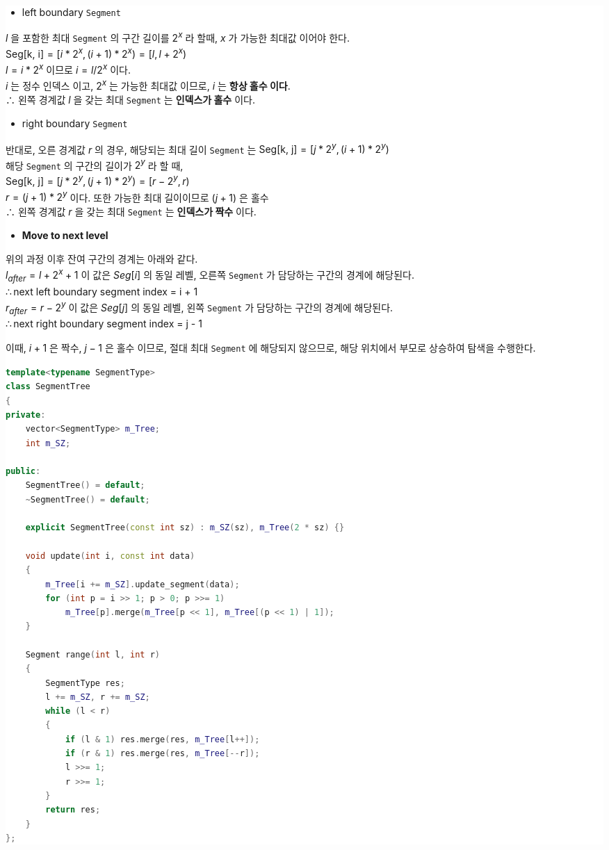 - $\text{left boundary }$ `Segment`

$l$ 을 포함한 최대 `Segment` 의 구간 길이를 $2^{x}$ 라 할때, $x$ 가 가능한 최대값 이어야 한다.  
$\text{Seg[k, i]} = [i*2^{x}, (i + 1)*2^{x}) = [l, l + 2^{x})$  
$l = i * 2^{x}$ 이므로 $i = l / 2^x$ 이다.  
$i$ 는 정수 인덱스 이고, $2^x$ 는 가능한 최대값 이므로, $i$ 는 **항상 홀수 이다**.  
$\therefore$ 왼쪽 경계값 $l$ 을 갖는 최대 `Segment` 는 **인덱스가 홀수** 이다.

- $\text{right boundary }$ `Segment`

반대로, 오른 경계값 $r$ 의 경우, 해당되는 최대 길이 `Segment` 는 $\text{Seg[k, j]} = [j*2^{y}, (i + 1)*2^{y})$  
해당 `Segment` 의 구간의 길이가 $2^y$ 라 할 때,  
$\text{Seg[k, j]} = [j*2^{y}, (j + 1)*2^{y}) = [r - 2^y, r)$  
$r = (j + 1) * 2^y$ 이다. 또한 가능한 최대 길이이므로 $(j + 1)$ 은 홀수  
$\therefore$ 왼쪽 경계값 $r$ 을 갖는 최대 `Segment` 는 **인덱스가 짝수** 이다.

- **Move to next level**

위의 과정 이후 잔여 구간의 경계는 아래와 같다.  
$l_{after} = l + 2^x + 1$ 이 값은 $Seg[i]$ 의 동일 레벨, 오른쪽 `Segment` 가 담당하는 구간의 경계에 해당된다.  
$\therefore \text{next left boundary segment index = i + 1}$  
$r_{after} = r - 2^y$ 이 값은 $Seg[j]$ 의 동일 레벨, 왼쪽 `Segment` 가 담당하는 구간의 경계에 해당된다.  
$\therefore \text{next right boundary segment index = j - 1}$  

이때, $i + 1$ 은 짝수, $j - 1$ 은 홀수 이므로, 절대 최대 `Segment` 에 해당되지 않으므로, 해당 위치에서 부모로 상승하여 탐색을 수행한다.

```cpp
template<typename SegmentType>
class SegmentTree
{
private:
    vector<SegmentType> m_Tree;
    int m_SZ;

public:
    SegmentTree() = default;
    ~SegmentTree() = default;

    explicit SegmentTree(const int sz) : m_SZ(sz), m_Tree(2 * sz) {}

    void update(int i, const int data)
    {
        m_Tree[i += m_SZ].update_segment(data);
        for (int p = i >> 1; p > 0; p >>= 1)
            m_Tree[p].merge(m_Tree[p << 1], m_Tree[(p << 1) | 1]);
    }

    Segment range(int l, int r)
    {
        SegmentType res;
        l += m_SZ, r += m_SZ;
        while (l < r)
        {
            if (l & 1) res.merge(res, m_Tree[l++]);
            if (r & 1) res.merge(res, m_Tree[--r]);
            l >>= 1;
            r >>= 1;
        }
        return res;
    }
};
```
